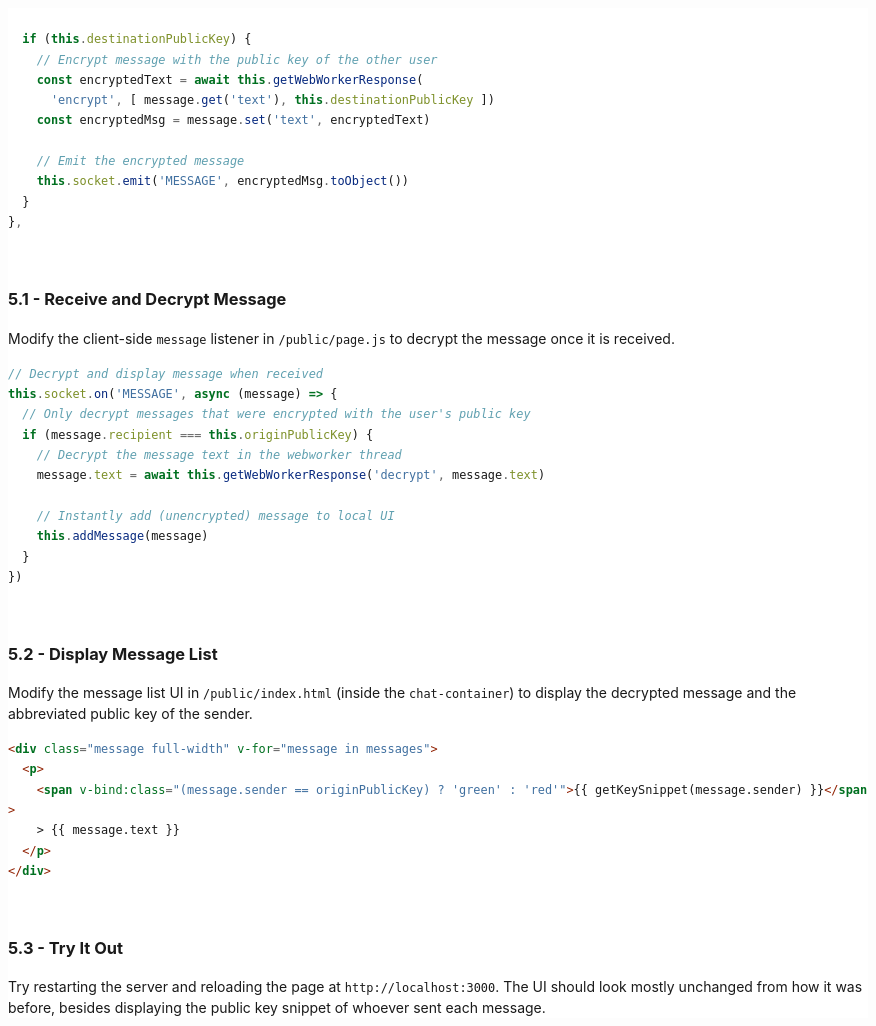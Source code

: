 ```javascript

  if (this.destinationPublicKey) {
    // Encrypt message with the public key of the other user
    const encryptedText = await this.getWebWorkerResponse(
      'encrypt', [ message.get('text'), this.destinationPublicKey ])
    const encryptedMsg = message.set('text', encryptedText)

    // Emit the encrypted message
    this.socket.emit('MESSAGE', encryptedMsg.toObject())
  }
},
```
<br>

### 5.1 - Receive and Decrypt Message

Modify the client-side `message` listener in `/public/page.js` to decrypt the message once it is received.

```javascript
// Decrypt and display message when received
this.socket.on('MESSAGE', async (message) => {
  // Only decrypt messages that were encrypted with the user's public key
  if (message.recipient === this.originPublicKey) {
    // Decrypt the message text in the webworker thread
    message.text = await this.getWebWorkerResponse('decrypt', message.text)

    // Instantly add (unencrypted) message to local UI
    this.addMessage(message)
  }
})
```
<br>

### 5.2 - Display Message List

Modify the message list UI in `/public/index.html` (inside the `chat-container`) to display the decrypted message and the abbreviated public key of the sender.

```html
<div class="message full-width" v-for="message in messages">
  <p>
    <span v-bind:class="(message.sender == originPublicKey) ? 'green' : 'red'">{{ getKeySnippet(message.sender) }}</span>
    > {{ message.text }}
  </p>
</div>
```
<br>

### 5.3 - Try It Out

Try restarting the server and reloading the page at `http://localhost:3000`.  The UI should look mostly unchanged from how it was before, besides displaying the public key snippet of whoever sent each message.

